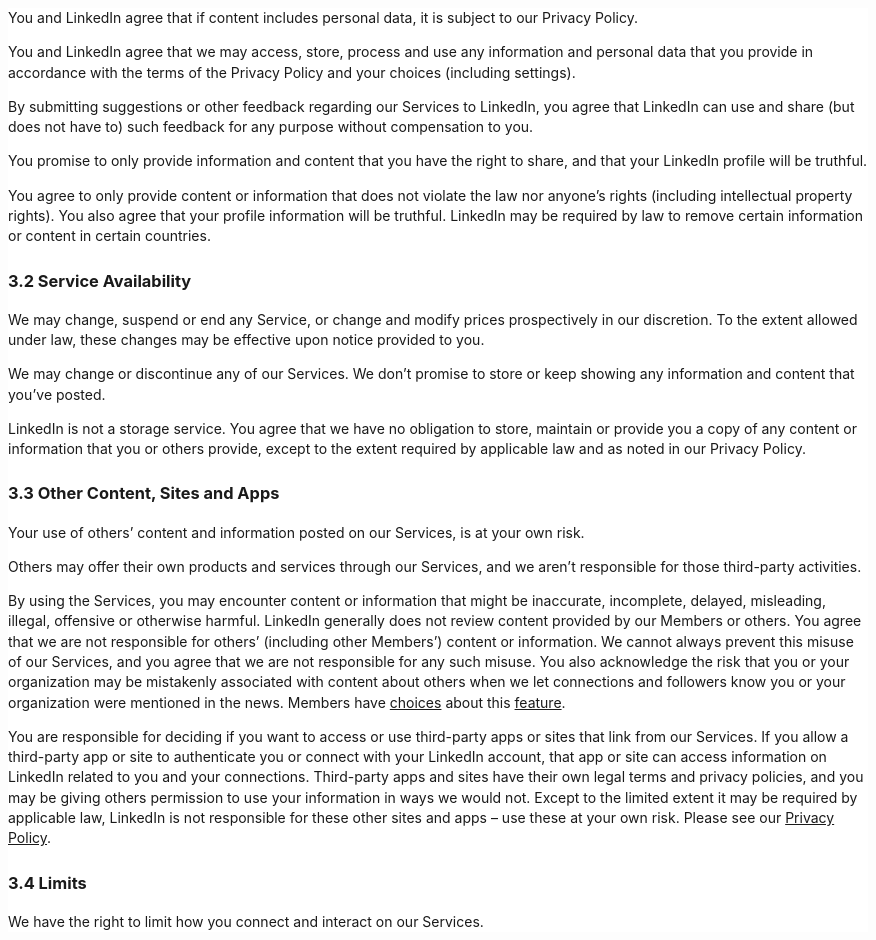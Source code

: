 You and LinkedIn agree that if content includes personal data, it is subject to our Privacy Policy.

You and LinkedIn agree that we may access, store, process and use any information and personal data that you provide in accordance with the terms of the Privacy Policy and your choices (including settings).

By submitting suggestions or other feedback regarding our Services to LinkedIn, you agree that LinkedIn can use and share (but does not have to) such feedback for any purpose without compensation to you.

You promise to only provide information and content that you have the right to share, and that your LinkedIn profile will be truthful.

You agree to only provide content or information that does not violate the law nor anyone’s rights (including intellectual property rights). You also agree that your profile information will be truthful. LinkedIn may be required by law to remove certain information or content in certain countries.

### 3.2 Service Availability

We may change, suspend or end any Service, or change and modify prices prospectively in our discretion. To the extent allowed under law, these changes may be effective upon notice provided to you.

We may change or discontinue any of our Services. We don’t promise to store or keep showing any information and content that you’ve posted.

LinkedIn is not a storage service. You agree that we have no obligation to store, maintain or provide you a copy of any content or information that you or others provide, except to the extent required by applicable law and as noted in our Privacy Policy.

### 3.3 Other Content, Sites and Apps

Your use of others’ content and information posted on our Services, is at your own risk.

Others may offer their own products and services through our Services, and we aren’t responsible for those third-party activities.

By using the Services, you may encounter content or information that might be inaccurate, incomplete, delayed, misleading, illegal, offensive or otherwise harmful. LinkedIn generally does not review content provided by our Members or others. You agree that we are not responsible for others’ (including other Members’) content or information. We cannot always prevent this misuse of our Services, and you agree that we are not responsible for any such misuse. You also acknowledge the risk that you or your organization may be mistakenly associated with content about others when we let connections and followers know you or your organization were mentioned in the news. Members have [choices][16] about this [feature][17].

You are responsible for deciding if you want to access or use third-party apps or sites that link from our Services. If you allow a third-party app or site to authenticate you or connect with your LinkedIn account, that app or site can access information on LinkedIn related to you and your connections. Third-party apps and sites have their own legal terms and privacy policies, and you may be giving others permission to use your information in ways we would not. Except to the limited extent it may be required by applicable law, LinkedIn is not responsible for these other sites and apps – use these at your own risk. Please see our [Privacy Policy][2].

### 3.4 Limits

We have the right to limit how you connect and interact on our Services.


[1]: /legal/user-agreement
[2]: /legal/privacy-policy
[3]: /legal/cookie-policy
[4]: /legal/copyright-policy
[5]: /legal/california-privacy-disclosure
[6]: /legal/preview/user-agreement-summary
[7]: https://www.linkedin.com/help/linkedin/answer/63?trk=microsites-frontend_legal_user-agreement&lang=en
[8]: https://www.linkedin.com/help/linkedin/answer/89880?trk=microsites-frontend_legal_user-agreement&lang=en
[9]: https://www.linkedin.com/legal/pop/terms-for-paid-services
[10]: https://www.linkedin.com/help/linkedin/answer/50?trk=microsites-frontend_legal_user-agreement&lang=en
[11]: https://www.linkedin.com/mnyfe/secure/purchasehistoryv4
[12]: https://www.linkedin.com/help/linkedin/answer/34987?trk=microsites-frontend_legal_user-agreement&lang=en
[13]: https://www.linkedin.com/help/linkedin/answer/67?trk=microsites-frontend_legal_user-agreement&lang=en
[14]: https://www.linkedin.com/help/linkedin/answer/86529?trk=microsites-frontend_legal_user-agreement&lang=en
[15]: https://creativecommons.org/choose/
[16]: https://www.linkedin.com/psettings/news-mention-broadcast
[17]: https://www.linkedin.com/help/linkedin/answer/50021?trk=microsites-frontend_legal_user-agreement&lang=en
[18]: https://brand.linkedin.com/policies
[19]: https://www.linkedin.com/help/linkedin?trk=microsites-frontend_legal_user-agreement&lang=en
[20]: https://www.linkedin.com/help/linkedin/answer/79728?trk=microsites-frontend_legal_user-agreement&lang=en